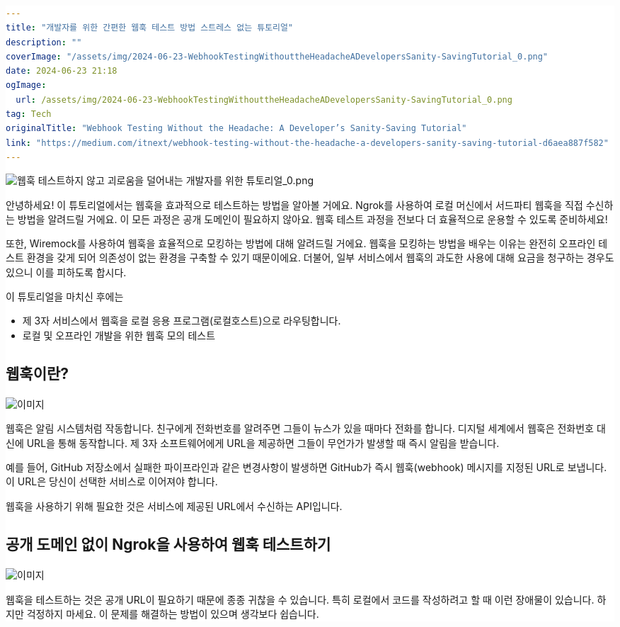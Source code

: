 ```yaml
---
title: "개발자를 위한 간편한 웹훅 테스트 방법 스트레스 없는 튜토리얼"
description: ""
coverImage: "/assets/img/2024-06-23-WebhookTestingWithouttheHeadacheADevelopersSanity-SavingTutorial_0.png"
date: 2024-06-23 21:18
ogImage:
  url: /assets/img/2024-06-23-WebhookTestingWithouttheHeadacheADevelopersSanity-SavingTutorial_0.png
tag: Tech
originalTitle: "Webhook Testing Without the Headache: A Developer’s Sanity-Saving Tutorial"
link: "https://medium.com/itnext/webhook-testing-without-the-headache-a-developers-sanity-saving-tutorial-d6aea887f582"
---
```


![웹훅 테스트하지 않고 괴로움을 덜어내는 개발자를 위한 튜토리얼_0.png](/assets/img/2024-06-23-WebhookTestingWithouttheHeadacheADevelopersSanity-SavingTutorial_0.png)

안녕하세요! 이 튜토리얼에서는 웹훅을 효과적으로 테스트하는 방법을 알아볼 거에요. Ngrok를 사용하여 로컬 머신에서 서드파티 웹훅을 직접 수신하는 방법을 알려드릴 거에요. 이 모든 과정은 공개 도메인이 필요하지 않아요. 웹훅 테스트 과정을 전보다 더 효율적으로 운용할 수 있도록 준비하세요!

또한, Wiremock를 사용하여 웹훅을 효율적으로 모킹하는 방법에 대해 알려드릴 거에요. 웹훅을 모킹하는 방법을 배우는 이유는 완전히 오프라인 테스트 환경을 갖게 되어 의존성이 없는 환경을 구축할 수 있기 때문이에요. 더불어, 일부 서비스에서 웹훅의 과도한 사용에 대해 요금을 청구하는 경우도 있으니 이를 피하도록 합시다.

이 튜토리얼을 마치신 후에는

<div class="content-ad"></div>

- 제 3자 서비스에서 웹훅을 로컬 응용 프로그램(로컬호스트)으로 라우팅합니다.
- 로컬 및 오프라인 개발을 위한 웹훅 모의 테스트

## 웹훅이란?

![이미지](/assets/img/2024-06-23-WebhookTestingWithouttheHeadacheADevelopersSanity-SavingTutorial_1.png)

웹훅은 알림 시스템처럼 작동합니다. 친구에게 전화번호를 알려주면 그들이 뉴스가 있을 때마다 전화를 합니다. 디지털 세계에서 웹훅은 전화번호 대신에 URL을 통해 동작합니다. 제 3자 소프트웨어에게 URL을 제공하면 그들이 무언가가 발생할 때 즉시 알림을 받습니다.

<div class="content-ad"></div>

예를 들어, GitHub 저장소에서 실패한 파이프라인과 같은 변경사항이 발생하면 GitHub가 즉시 웹훅(webhook) 메시지를 지정된 URL로 보냅니다. 이 URL은 당신이 선택한 서비스로 이어져야 합니다.

웹훅을 사용하기 위해 필요한 것은 서비스에 제공된 URL에서 수신하는 API입니다.

## 공개 도메인 없이 Ngrok을 사용하여 웹훅 테스트하기

![이미지](/assets/img/2024-06-23-WebhookTestingWithouttheHeadacheADevelopersSanity-SavingTutorial_2.png)

<div class="content-ad"></div>

웹훅을 테스트하는 것은 공개 URL이 필요하기 때문에 종종 귀찮을 수 있습니다. 특히 로컬에서 코드를 작성하려고 할 때 이런 장애물이 있습니다. 하지만 걱정하지 마세요. 이 문제를 해결하는 방법이 있으며 생각보다 쉽습니다.

